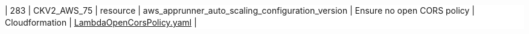 |  283 | CKV2_AWS_75 | resource | aws_apprunner_auto_scaling_configuration_version                 | Ensure no open CORS policy                                                                                                                                                                               | Cloudformation | [LambdaOpenCorsPolicy.yaml](https://github.com/bridgecrewio/checkov/blob/main/checkov/cloudformation/checks/graph_checks/LambdaOpenCorsPolicy.yaml)                                                                   |

